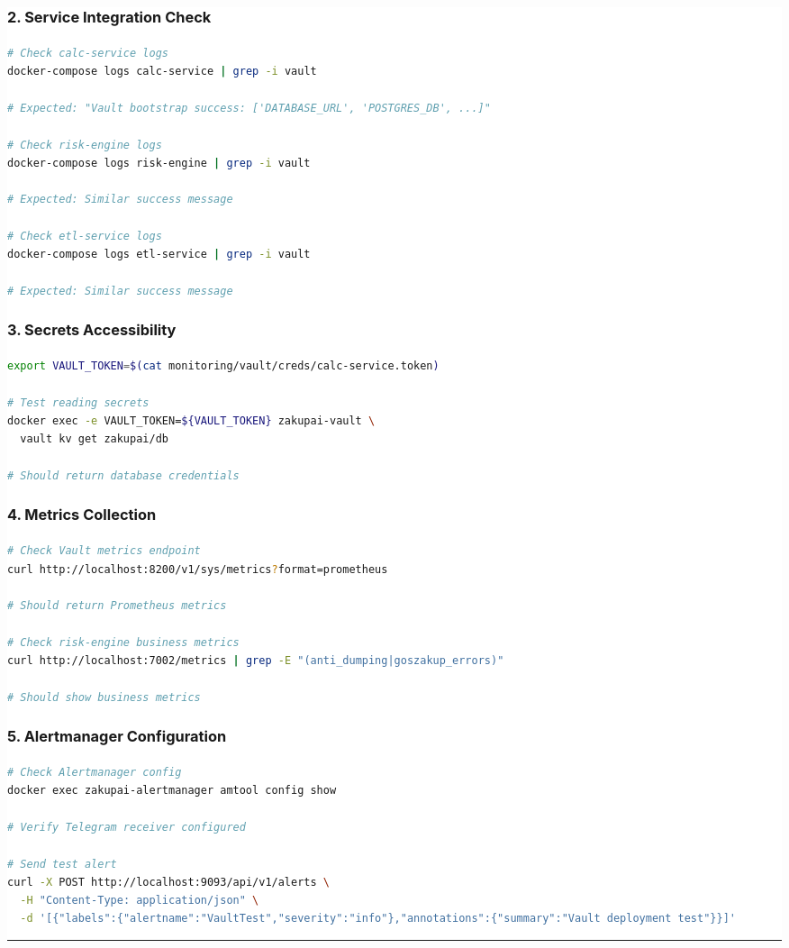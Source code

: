 ### 2. Service Integration Check

```bash
# Check calc-service logs
docker-compose logs calc-service | grep -i vault

# Expected: "Vault bootstrap success: ['DATABASE_URL', 'POSTGRES_DB', ...]"

# Check risk-engine logs
docker-compose logs risk-engine | grep -i vault

# Expected: Similar success message

# Check etl-service logs
docker-compose logs etl-service | grep -i vault

# Expected: Similar success message
```

### 3. Secrets Accessibility

```bash
export VAULT_TOKEN=$(cat monitoring/vault/creds/calc-service.token)

# Test reading secrets
docker exec -e VAULT_TOKEN=${VAULT_TOKEN} zakupai-vault \
  vault kv get zakupai/db

# Should return database credentials
```

### 4. Metrics Collection

```bash
# Check Vault metrics endpoint
curl http://localhost:8200/v1/sys/metrics?format=prometheus

# Should return Prometheus metrics

# Check risk-engine business metrics
curl http://localhost:7002/metrics | grep -E "(anti_dumping|goszakup_errors)"

# Should show business metrics
```

### 5. Alertmanager Configuration

```bash
# Check Alertmanager config
docker exec zakupai-alertmanager amtool config show

# Verify Telegram receiver configured

# Send test alert
curl -X POST http://localhost:9093/api/v1/alerts \
  -H "Content-Type: application/json" \
  -d '[{"labels":{"alertname":"VaultTest","severity":"info"},"annotations":{"summary":"Vault deployment test"}}]'
```

---